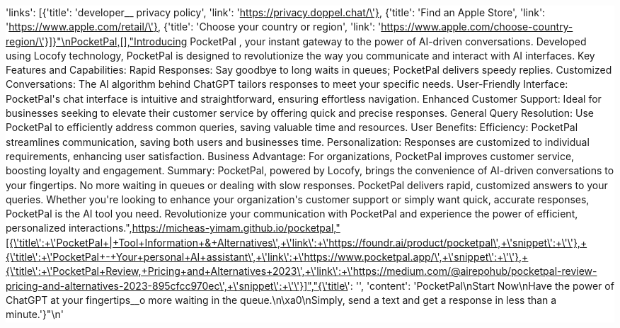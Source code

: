 \'links\': [{\'title\': \'developer__ privacy policy\', \'link\': \'https://privacy.doppel.chat/\'}, {\'title\': \'Find an Apple Store\', \'link\': \'https://www.apple.com/retail/\'}, {\'title\': \'Choose your country or region\', \'link\': \'https://www.apple.com/choose-country-region/\'}]}"\nPocketPal,[],"Introducing  PocketPal , your instant gateway to the power of AI-driven conversations. Developed using Locofy technology, PocketPal is designed to revolutionize the way you communicate and interact with AI interfaces. Key Features and Capabilities: Rapid Responses:  Say goodbye to long waits in queues; PocketPal delivers speedy replies. Customized Conversations:  The AI algorithm behind ChatGPT tailors responses to meet your specific needs. User-Friendly Interface:  PocketPal\'s chat interface is intuitive and straightforward, ensuring effortless navigation. Enhanced Customer Support:  Ideal for businesses seeking to elevate their customer service by offering quick and precise responses. General Query Resolution:  Use PocketPal to efficiently address common queries, saving valuable time and resources. User Benefits: Efficiency:  PocketPal streamlines communication, saving both users and businesses time. Personalization:  Responses are customized to individual requirements, enhancing user satisfaction. Business Advantage:  For organizations, PocketPal improves customer service, boosting loyalty and engagement. Summary: PocketPal, powered by Locofy, brings the convenience of AI-driven conversations to your fingertips. No more waiting in queues or dealing with slow responses. PocketPal delivers rapid, customized answers to your queries. Whether you\'re looking to enhance your organization\'s customer support or simply want quick, accurate responses, PocketPal is the AI tool you need. Revolutionize your communication with PocketPal and experience the power of efficient, personalized interactions.",https://micheas-yimam.github.io/pocketpal,"[{\'title\':+\'PocketPal+|+Tool+Information+&+Alternatives\',+\'link\':+\'https://foundr.ai/product/pocketpal\',+\'snippet\':+\'\'},+{\'title\':+\'PocketPal+-+Your+personal+AI+assistant\',+\'link\':+\'https://www.pocketpal.app/\',+\'snippet\':+\'\'},+{\'title\':+\'PocketPal+Review,+Pricing+and+Alternatives+2023\',+\'link\':+\'https://medium.com/@airepohub/pocketpal-review-pricing-and-alternatives-2023-895cfcc970ec\',+\'snippet\':+\'\'}]","{\'title\': \'\', \'content\': \'PocketPal\\nStart Now\\nHave the power of ChatGPT at your fingertips__o more waiting in the queue.\\n\\xa0\\nSimply, send a text and get a response in less than a minute.\'}"\n'
  
  
  
  
